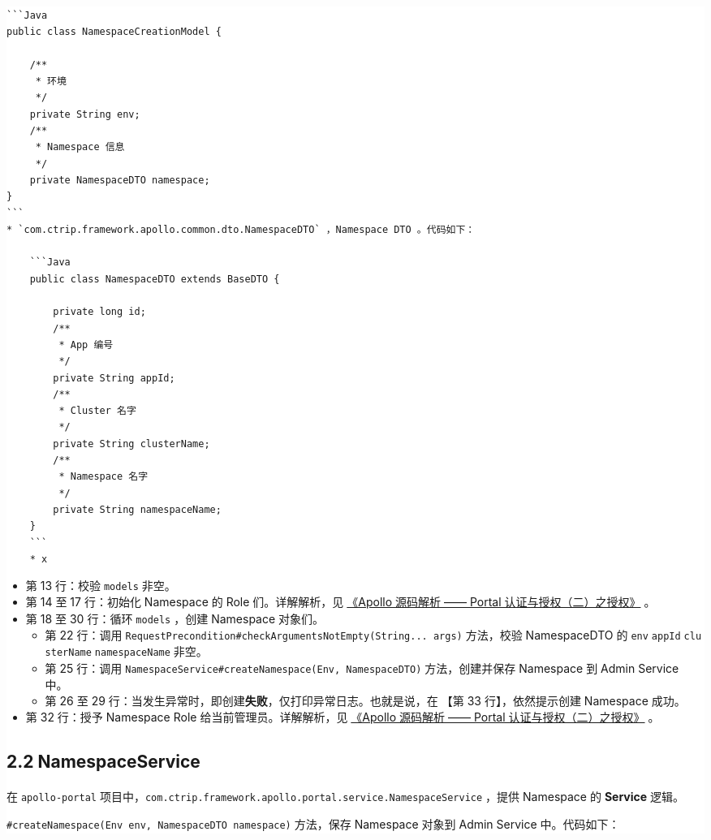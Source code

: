     ```Java
    public class NamespaceCreationModel {
    
        /**
         * 环境
         */
        private String env;
        /**
         * Namespace 信息
         */
        private NamespaceDTO namespace;
    }
    ```
    * `com.ctrip.framework.apollo.common.dto.NamespaceDTO` ，Namespace DTO 。代码如下：

        ```Java
        public class NamespaceDTO extends BaseDTO {
        
            private long id;
            /**
             * App 编号
             */
            private String appId;
            /**
             * Cluster 名字
             */
            private String clusterName;
            /**
             * Namespace 名字
             */
            private String namespaceName;
        }
        ```
        * x

* 第 13 行：校验 `models` 非空。
* 第 14 至 17 行：初始化 Namespace 的 Role 们。详解解析，见 [《Apollo 源码解析 —— Portal 认证与授权（二）之授权》](http://www.iocoder.cn/Apollo/portal-auth-2?self) 。
* 第 18 至 30 行：循环 `models` ，创建 Namespace 对象们。
    * 第 22 行：调用 `RequestPrecondition#checkArgumentsNotEmpty(String... args)` 方法，校验 NamespaceDTO 的 `env` `appId` `clusterName` `namespaceName` 非空。
    * 第 25 行：调用 `NamespaceService#createNamespace(Env, NamespaceDTO)` 方法，创建并保存 Namespace 到 Admin Service 中。
    * 第 26 至 29 行：当发生异常时，即创建**失败**，仅打印异常日志。也就是说，在 【第 33 行】，依然提示创建 Namespace 成功。
* 第 32 行：授予 Namespace Role 给当前管理员。详解解析，见 [《Apollo 源码解析 —— Portal 认证与授权（二）之授权》](http://www.iocoder.cn/Apollo/portal-auth-2?self) 。

## 2.2 NamespaceService

在 `apollo-portal` 项目中，`com.ctrip.framework.apollo.portal.service.NamespaceService` ，提供 Namespace 的 **Service** 逻辑。

`#createNamespace(Env env, NamespaceDTO namespace)` 方法，保存 Namespace 对象到 Admin Service 中。代码如下：

